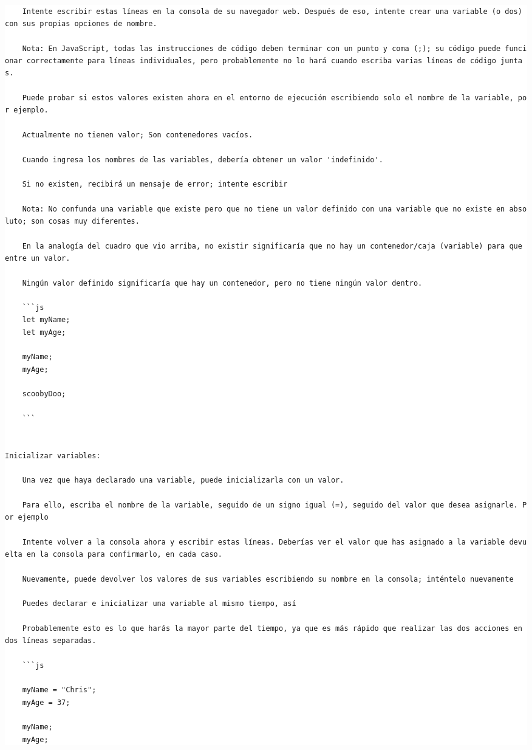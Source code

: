 		Intente escribir estas líneas en la consola de su navegador web. Después de eso, intente crear una variable (o dos) con sus propias opciones de nombre.

		Nota: En JavaScript, todas las instrucciones de código deben terminar con un punto y coma (;); su código puede funcionar correctamente para líneas individuales, pero probablemente no lo hará cuando escriba varias líneas de código juntas. 

		Puede probar si estos valores existen ahora en el entorno de ejecución escribiendo solo el nombre de la variable, por ejemplo.

		Actualmente no tienen valor; Son contenedores vacíos. 

		Cuando ingresa los nombres de las variables, debería obtener un valor 'indefinido'. 

		Si no existen, recibirá un mensaje de error; intente escribir

		Nota: No confunda una variable que existe pero que no tiene un valor definido con una variable que no existe en absoluto; son cosas muy diferentes. 

		En la analogía del cuadro que vio arriba, no existir significaría que no hay un contenedor/caja (variable) para que entre un valor. 

		Ningún valor definido significaría que hay un contenedor, pero no tiene ningún valor dentro.

		```js
		let myName;
		let myAge;
		
		myName;
		myAge;

		scoobyDoo;

		```


	Inicializar variables: 

		Una vez que haya declarado una variable, puede inicializarla con un valor. 

		Para ello, escriba el nombre de la variable, seguido de un signo igual (=), seguido del valor que desea asignarle. Por ejemplo

		Intente volver a la consola ahora y escribir estas líneas. Deberías ver el valor que has asignado a la variable devuelta en la consola para confirmarlo, en cada caso.

		Nuevamente, puede devolver los valores de sus variables escribiendo su nombre en la consola; inténtelo nuevamente

		Puedes declarar e inicializar una variable al mismo tiempo, así

		Probablemente esto es lo que harás la mayor parte del tiempo, ya que es más rápido que realizar las dos acciones en dos líneas separadas.

		```js

		myName = "Chris";
		myAge = 37;

		myName;
		myAge;
